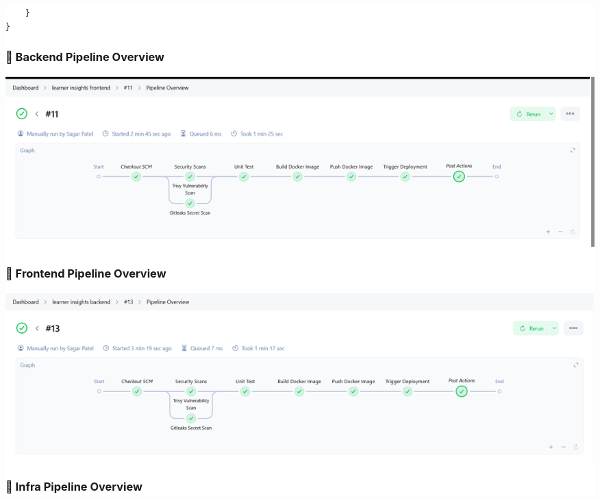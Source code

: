 ```Jenkinsfile
    }
}
```


### 🚀 Backend Pipeline Overview
![Backend Pipeline Overview](images/learner-insights-backend/pipeline-overview.png)

### 🚀 Frontend Pipeline Overview
![Frontend Pipeline Overview](images/learner-insights-frontend/pipeline-overview.png)

### 🚀 Infra Pipeline Overview